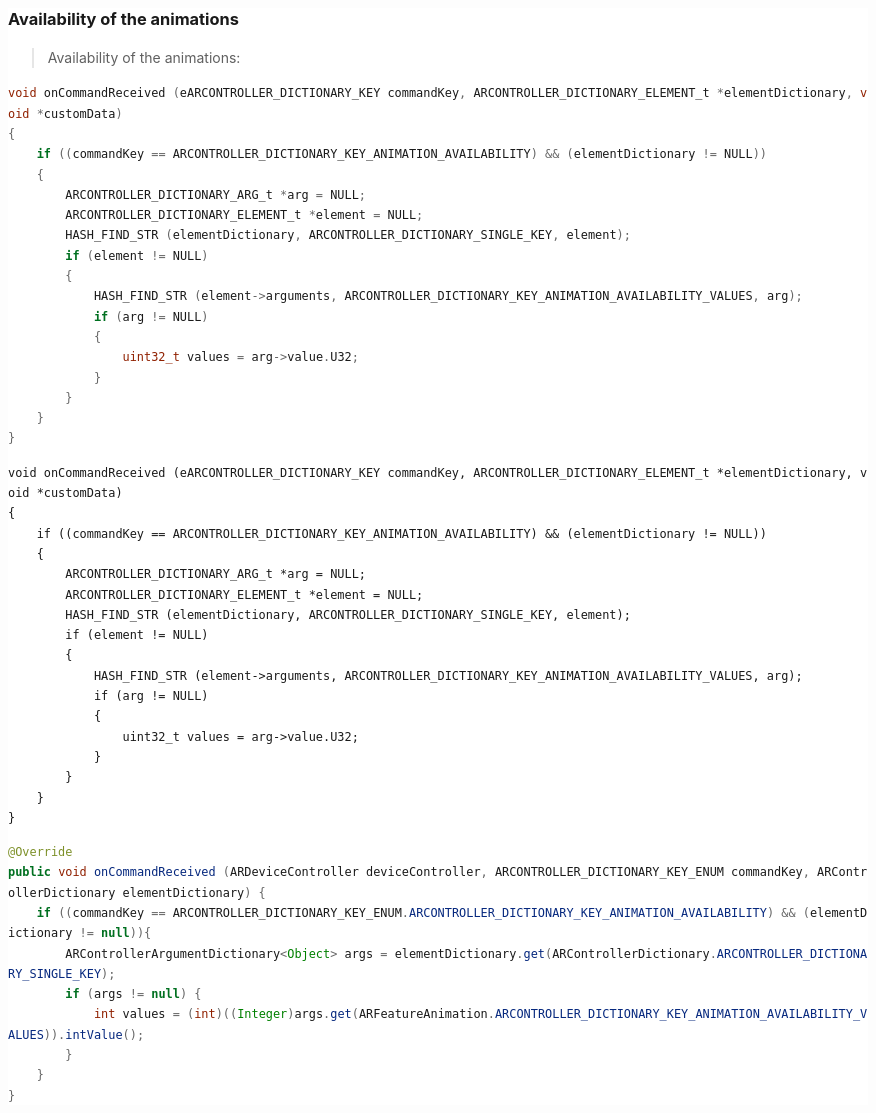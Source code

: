 
### <a name="animation-availability">Availability of the animations</a><br/>
> Availability of the animations:

```c
void onCommandReceived (eARCONTROLLER_DICTIONARY_KEY commandKey, ARCONTROLLER_DICTIONARY_ELEMENT_t *elementDictionary, void *customData)
{
    if ((commandKey == ARCONTROLLER_DICTIONARY_KEY_ANIMATION_AVAILABILITY) && (elementDictionary != NULL))
    {
        ARCONTROLLER_DICTIONARY_ARG_t *arg = NULL;
        ARCONTROLLER_DICTIONARY_ELEMENT_t *element = NULL;
        HASH_FIND_STR (elementDictionary, ARCONTROLLER_DICTIONARY_SINGLE_KEY, element);
        if (element != NULL)
        {
            HASH_FIND_STR (element->arguments, ARCONTROLLER_DICTIONARY_KEY_ANIMATION_AVAILABILITY_VALUES, arg);
            if (arg != NULL)
            {
                uint32_t values = arg->value.U32;
            }
        }
    }
}
```

```objective_c
void onCommandReceived (eARCONTROLLER_DICTIONARY_KEY commandKey, ARCONTROLLER_DICTIONARY_ELEMENT_t *elementDictionary, void *customData)
{
    if ((commandKey == ARCONTROLLER_DICTIONARY_KEY_ANIMATION_AVAILABILITY) && (elementDictionary != NULL))
    {
        ARCONTROLLER_DICTIONARY_ARG_t *arg = NULL;
        ARCONTROLLER_DICTIONARY_ELEMENT_t *element = NULL;
        HASH_FIND_STR (elementDictionary, ARCONTROLLER_DICTIONARY_SINGLE_KEY, element);
        if (element != NULL)
        {
            HASH_FIND_STR (element->arguments, ARCONTROLLER_DICTIONARY_KEY_ANIMATION_AVAILABILITY_VALUES, arg);
            if (arg != NULL)
            {
                uint32_t values = arg->value.U32;
            }
        }
    }
}
```

```java
@Override
public void onCommandReceived (ARDeviceController deviceController, ARCONTROLLER_DICTIONARY_KEY_ENUM commandKey, ARControllerDictionary elementDictionary) {
    if ((commandKey == ARCONTROLLER_DICTIONARY_KEY_ENUM.ARCONTROLLER_DICTIONARY_KEY_ANIMATION_AVAILABILITY) && (elementDictionary != null)){
        ARControllerArgumentDictionary<Object> args = elementDictionary.get(ARControllerDictionary.ARCONTROLLER_DICTIONARY_SINGLE_KEY);
        if (args != null) {
            int values = (int)((Integer)args.get(ARFeatureAnimation.ARCONTROLLER_DICTIONARY_KEY_ANIMATION_AVAILABILITY_VALUES)).intValue();
        }
    }
}
```